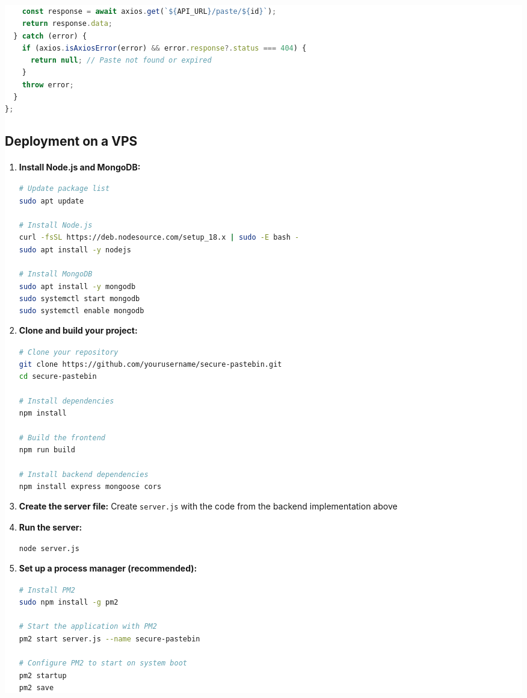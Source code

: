 ```typescript
    const response = await axios.get(`${API_URL}/paste/${id}`);
    return response.data;
  } catch (error) {
    if (axios.isAxiosError(error) && error.response?.status === 404) {
      return null; // Paste not found or expired
    }
    throw error;
  }
};
```

## Deployment on a VPS

1. **Install Node.js and MongoDB:**
   ```bash
   # Update package list
   sudo apt update

   # Install Node.js
   curl -fsSL https://deb.nodesource.com/setup_18.x | sudo -E bash -
   sudo apt install -y nodejs

   # Install MongoDB
   sudo apt install -y mongodb
   sudo systemctl start mongodb
   sudo systemctl enable mongodb
   ```

2. **Clone and build your project:**
   ```bash
   # Clone your repository
   git clone https://github.com/yourusername/secure-pastebin.git
   cd secure-pastebin

   # Install dependencies
   npm install

   # Build the frontend
   npm run build

   # Install backend dependencies
   npm install express mongoose cors
   ```

3. **Create the server file:**
   Create `server.js` with the code from the backend implementation above

4. **Run the server:**
   ```bash
   node server.js
   ```

5. **Set up a process manager (recommended):**
   ```bash
   # Install PM2
   sudo npm install -g pm2

   # Start the application with PM2
   pm2 start server.js --name secure-pastebin

   # Configure PM2 to start on system boot
   pm2 startup
   pm2 save
   ```
